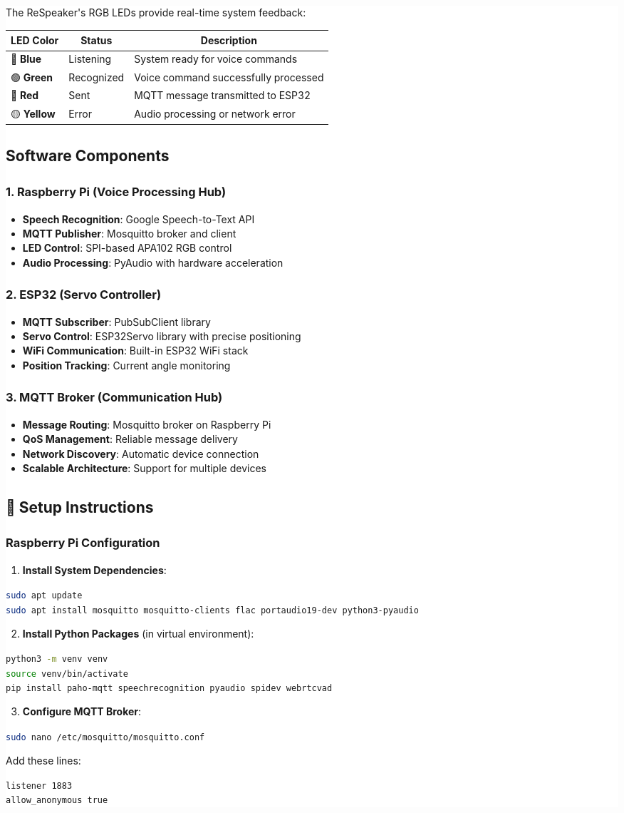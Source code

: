 The ReSpeaker's RGB LEDs provide real-time system feedback:

| LED Color | Status | Description |
|-----------|--------|-------------|
| 🔵 **Blue** | Listening | System ready for voice commands |
| 🟢 **Green** | Recognized | Voice command successfully processed |
| 🔴 **Red** | Sent | MQTT message transmitted to ESP32 |
| 🟡 **Yellow** | Error | Audio processing or network error |

## Software Components

### 1. **Raspberry Pi** (Voice Processing Hub)
- **Speech Recognition**: Google Speech-to-Text API
- **MQTT Publisher**: Mosquitto broker and client
- **LED Control**: SPI-based APA102 RGB control
- **Audio Processing**: PyAudio with hardware acceleration

### 2. **ESP32** (Servo Controller)
- **MQTT Subscriber**: PubSubClient library
- **Servo Control**: ESP32Servo library with precise positioning
- **WiFi Communication**: Built-in ESP32 WiFi stack
- **Position Tracking**: Current angle monitoring

### 3. **MQTT Broker** (Communication Hub)
- **Message Routing**: Mosquitto broker on Raspberry Pi
- **QoS Management**: Reliable message delivery
- **Network Discovery**: Automatic device connection
- **Scalable Architecture**: Support for multiple devices

## 🚀 Setup Instructions

### Raspberry Pi Configuration

1. **Install System Dependencies**:
```bash
sudo apt update
sudo apt install mosquitto mosquitto-clients flac portaudio19-dev python3-pyaudio
```

2. **Install Python Packages** (in virtual environment):
```bash
python3 -m venv venv
source venv/bin/activate
pip install paho-mqtt speechrecognition pyaudio spidev webrtcvad
```

3. **Configure MQTT Broker**:
```bash
sudo nano /etc/mosquitto/mosquitto.conf
```
Add these lines:
```
listener 1883
allow_anonymous true
```
